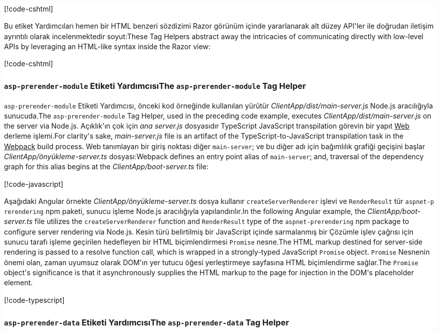 [!code-cshtml[](../client-side/spa-services/sample/SpaServicesSampleApp/Views/_ViewImports.cshtml?highlight=3)]

<span data-ttu-id="32497-148">Bu etiket Yardımcıları hemen bir HTML benzeri sözdizimi Razor görünüm içinde yararlanarak alt düzey API'ler ile doğrudan iletişim ayrıntılı olarak incelenmektedir soyut:</span><span class="sxs-lookup"><span data-stu-id="32497-148">These Tag Helpers abstract away the intricacies of communicating directly with low-level APIs by leveraging an HTML-like syntax inside the Razor view:</span></span>

[!code-cshtml[](../client-side/spa-services/sample/SpaServicesSampleApp/Views/Home/Index.cshtml?range=5)]

### <a name="the-asp-prerender-module-tag-helper"></a><span data-ttu-id="32497-149">`asp-prerender-module` Etiketi Yardımcısı</span><span class="sxs-lookup"><span data-stu-id="32497-149">The `asp-prerender-module` Tag Helper</span></span>

<span data-ttu-id="32497-150">`asp-prerender-module` Etiketi Yardımcısı, önceki kod örneğinde kullanılan yürütür *ClientApp/dist/main-server.js* Node.js aracılığıyla sunucuda.</span><span class="sxs-lookup"><span data-stu-id="32497-150">The `asp-prerender-module` Tag Helper, used in the preceding code example, executes *ClientApp/dist/main-server.js* on the server via Node.js.</span></span> <span data-ttu-id="32497-151">Açıklık'ın çok için *ana server.js* dosyasıdır TypeScript JavaScript transpilation görevin bir yapıt [Web](http://webpack.github.io/) derleme işlemi.</span><span class="sxs-lookup"><span data-stu-id="32497-151">For clarity's sake, *main-server.js* file is an artifact of the TypeScript-to-JavaScript transpilation task in the [Webpack](http://webpack.github.io/) build process.</span></span> <span data-ttu-id="32497-152">Web tanımlayan bir giriş noktası diğer `main-server`; ve bu diğer adı için bağımlılık grafiği geçişini başlar *ClientApp/önyükleme-server.ts* dosyası:</span><span class="sxs-lookup"><span data-stu-id="32497-152">Webpack defines an entry point alias of `main-server`; and, traversal of the dependency graph for this alias begins at the *ClientApp/boot-server.ts* file:</span></span>

[!code-javascript[](../client-side/spa-services/sample/SpaServicesSampleApp/webpack.config.js?range=53)]

<span data-ttu-id="32497-153">Aşağıdaki Angular örnekte *ClientApp/önyükleme-server.ts* dosya kullanır `createServerRenderer` işlevi ve `RenderResult` tür `aspnet-prerendering` npm paketi, sunucu işleme Node.js aracılığıyla yapılandırılır.</span><span class="sxs-lookup"><span data-stu-id="32497-153">In the following Angular example, the *ClientApp/boot-server.ts* file utilizes the `createServerRenderer` function and `RenderResult` type of the `aspnet-prerendering` npm package to configure server rendering via Node.js.</span></span> <span data-ttu-id="32497-154">Kesin türü belirtilmiş bir JavaScript içinde sarmalanmış bir Çözümle işlev çağrısı için sunucu tarafı işleme geçirilen hedefleyen bir HTML biçimlendirmesi `Promise` nesne.</span><span class="sxs-lookup"><span data-stu-id="32497-154">The HTML markup destined for server-side rendering is passed to a resolve function call, which is wrapped in a strongly-typed JavaScript `Promise` object.</span></span> <span data-ttu-id="32497-155">`Promise` Nesnenin önemi olan, zaman uyumsuz olarak DOM'ın yer tutucu öğesi yerleştirmeye sayfasına HTML biçimlendirme sağlar.</span><span class="sxs-lookup"><span data-stu-id="32497-155">The `Promise` object's significance is that it asynchronously supplies the HTML markup to the page for injection in the DOM's placeholder element.</span></span>

[!code-typescript[](../client-side/spa-services/sample/SpaServicesSampleApp/ClientApp/boot-server.ts?range=6,10-34,79-)]

### <a name="the-asp-prerender-data-tag-helper"></a><span data-ttu-id="32497-156">`asp-prerender-data` Etiketi Yardımcısı</span><span class="sxs-lookup"><span data-stu-id="32497-156">The `asp-prerender-data` Tag Helper</span></span>
